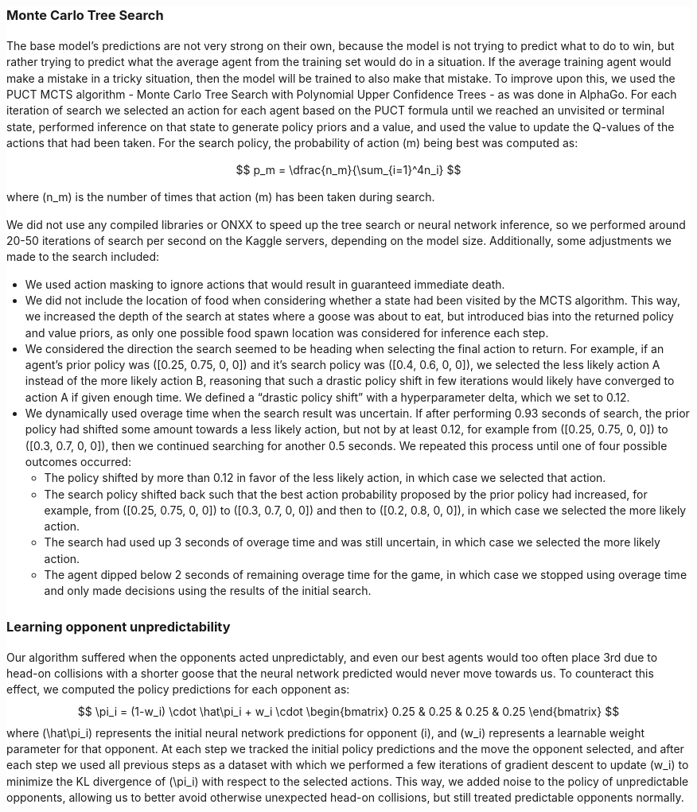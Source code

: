 ### Monte Carlo Tree Search
The base model’s predictions are not very strong on their own, because the model is not trying to predict what to do to win, but rather trying to predict what the average agent from the training set would do in a situation. If the average training agent would make a mistake in a tricky situation, then the model will be trained to also make that mistake. To improve upon this, we used the PUCT MCTS algorithm - Monte Carlo Tree Search with Polynomial Upper Confidence Trees - as was done in AlphaGo. For each iteration of search we selected an action for each agent based on the PUCT formula until we reached an unvisited or terminal state, performed inference on that state to generate policy priors and a value, and used the value to update the Q-values of the actions that had been taken. For the search policy, the probability of action (m) being best was computed as:

$$
p_m = \dfrac{n_m}{\sum_{i=1}^4n_i}
$$

where (n_m) is the number of times that action (m) has been taken during search.

We did not use any compiled libraries or ONXX to speed up the tree search or neural network inference, so we performed around 20-50 iterations of search per second on the Kaggle servers, depending on the model size. Additionally, some adjustments we made to the search included:

* We used action masking to ignore actions that would result in guaranteed immediate death.
* We did not include the location of food when considering whether a state had been visited by the MCTS algorithm. This way, we increased the depth of the search at states where a goose was about to eat, but introduced bias into the returned policy and value priors, as only one possible food spawn location was considered for inference each step.
* We considered the direction the search seemed to be heading when selecting the final action to return. For example, if an agent’s prior policy was ([0.25, 0.75, 0, 0]) and it’s search policy was ([0.4, 0.6, 0, 0]), we selected the less likely action A instead of the more likely action B, reasoning that such a drastic policy shift in few iterations would likely have converged to action A if given enough time. We defined a “drastic policy shift” with a hyperparameter delta, which we set to 0.12.
* We dynamically used overage time when the search result was uncertain. If after performing 0.93 seconds of search, the prior policy had shifted some amount towards a less likely action, but not by at least 0.12, for example from ([0.25, 0.75, 0, 0]) to ([0.3, 0.7, 0, 0]), then we continued searching for another 0.5 seconds. We repeated this process until one of four possible outcomes occurred:
   * The policy shifted by more than 0.12 in favor of the less likely action, in which case we selected that action.
   * The search policy shifted back such that the best action probability proposed by the prior policy had increased, for example, from ([0.25, 0.75, 0, 0]) to ([0.3, 0.7, 0, 0]) and then to ([0.2, 0.8, 0, 0]), in which case we selected the more likely action.
   * The search had used up 3 seconds of overage time and was still uncertain, in which case we selected the more likely action.
   * The agent dipped below 2 seconds of remaining overage time for the game, in which case we stopped using overage time and only made decisions using the results of the initial search.

### Learning opponent unpredictability
Our algorithm suffered when the opponents acted unpredictably, and even our best agents would too often place 3rd due to head-on collisions with a shorter goose that the neural network predicted would never move towards us. To counteract this effect, we computed the policy predictions for each opponent as:
$$
\pi_i = (1-w_i) \cdot \hat\pi_i + w_i \cdot \begin{bmatrix} 0.25 & 0.25 & 0.25 & 0.25 \end{bmatrix}
$$
where (\hat\pi_i) represents the initial neural network predictions for opponent (i), and (w_i) represents a learnable weight parameter for that opponent. At each step we tracked the initial policy predictions and the move the opponent selected, and after each step we used all previous steps as a dataset with which we performed a few iterations of gradient descent to update (w_i) to minimize the KL divergence of (\pi_i) with respect to the selected actions. This way, we added noise to the policy of unpredictable opponents, allowing us to better avoid otherwise unexpected head-on collisions, but still treated predictable opponents normally. 
